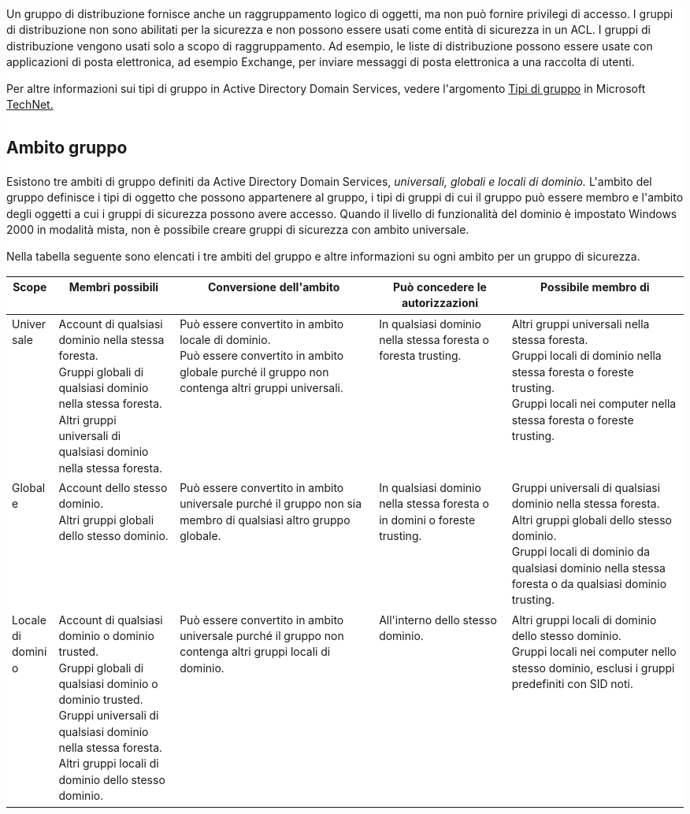 Un gruppo di distribuzione fornisce anche un raggruppamento logico di oggetti, ma non può fornire privilegi di accesso. I gruppi di distribuzione non sono abilitati per la sicurezza e non possono essere usati come entità di sicurezza in un ACL. I gruppi di distribuzione vengono usati solo a scopo di raggruppamento. Ad esempio, le liste di distribuzione possono essere usate con applicazioni di posta elettronica, ad esempio Exchange, per inviare messaggi di posta elettronica a una raccolta di utenti.

Per altre informazioni sui tipi di gruppo in Active Directory Domain Services, vedere l'argomento [Tipi di gruppo](/previous-versions/windows/it-pro/windows-server-2003/cc781446(v=ws.10)) in Microsoft [TechNet.](https://technet.microsoft.com/default.aspx)

## <a name="group-scope"></a>Ambito gruppo

Esistono tre ambiti di gruppo definiti da Active Directory Domain Services, *universali,* *globali* *e locali di dominio.* L'ambito del gruppo definisce i tipi di oggetto che possono appartenere al gruppo, i tipi di gruppi di cui il gruppo può essere membro e l'ambito degli oggetti a cui i gruppi di sicurezza possono avere accesso. Quando il livello di funzionalità del dominio è impostato Windows 2000 in modalità mista, non è possibile creare gruppi di sicurezza con ambito universale.

Nella tabella seguente sono elencati i tre ambiti del gruppo e altre informazioni su ogni ambito per un gruppo di sicurezza.

| Scope                   | Membri possibili                                                                                                                                                                                                                                      | Conversione dell'ambito                                                                                                                                                 | Può concedere le autorizzazioni                                                       | Possibile membro di                                                                                                                                                                                                  |
|-------------------------|-------------------------------------------------------------------------------------------------------------------------------------------------------------------------------------------------------------------------------------------------------|------------------------------------------------------------------------------------------------------------------------------------------------------------------|-----------------------------------------------------------------------------|---------------------------------------------------------------------------------------------------------------------------------------------------------------------------------------------------------------------|
| Universale<br/>    | Account di qualsiasi dominio nella stessa foresta.<br/> Gruppi globali di qualsiasi dominio nella stessa foresta.<br/> Altri gruppi universali di qualsiasi dominio nella stessa foresta.<br/>                                                            | Può essere convertito in ambito locale di dominio.<br/> Può essere convertito in ambito globale purché il gruppo non contenga altri gruppi universali.<br/> | In qualsiasi dominio nella stessa foresta o foresta trusting.<br/>            | Altri gruppi universali nella stessa foresta.<br/> Gruppi locali di dominio nella stessa foresta o foreste trusting.<br/> Gruppi locali nei computer nella stessa foresta o foreste trusting.<br/>            |
| Globale<br/>       | Account dello stesso dominio.<br/> Altri gruppi globali dello stesso dominio.<br/>                                                                                                                                                        | Può essere convertito in ambito universale purché il gruppo non sia membro di qualsiasi altro gruppo globale.<br/>                                                   | In qualsiasi dominio nella stessa foresta o in domini o foreste trusting.<br/> | Gruppi universali di qualsiasi dominio nella stessa foresta.<br/> Altri gruppi globali dello stesso dominio.<br/> Gruppi locali di dominio da qualsiasi dominio nella stessa foresta o da qualsiasi dominio trusting.<br/> |
| Locale di dominio<br/> | Account di qualsiasi dominio o dominio trusted.<br/> Gruppi globali di qualsiasi dominio o dominio trusted.<br/> Gruppi universali di qualsiasi dominio nella stessa foresta.<br/> Altri gruppi locali di dominio dello stesso dominio.<br/> | Può essere convertito in ambito universale purché il gruppo non contenga altri gruppi locali di dominio.<br/>                                              | All'interno dello stesso dominio.<br/>                                          | Altri gruppi locali di dominio dello stesso dominio.<br/> Gruppi locali nei computer nello stesso dominio, esclusi i gruppi predefiniti con SID noti.<br/>                                             |



 

 


